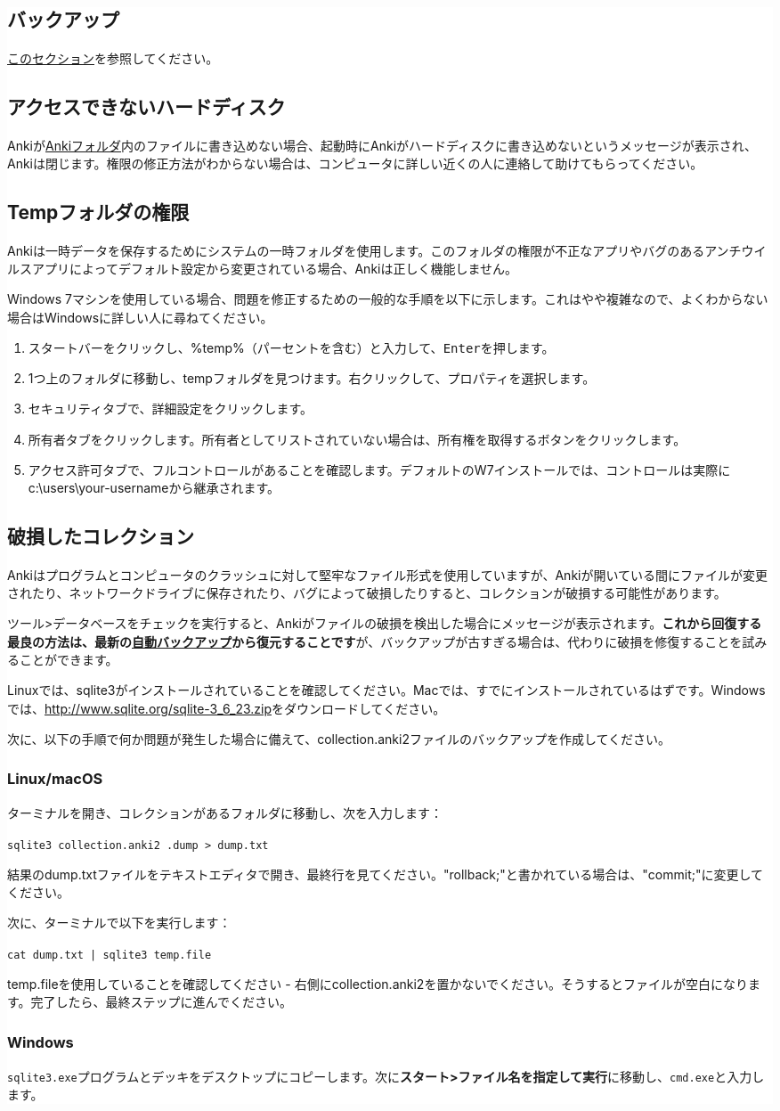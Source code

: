 ## バックアップ

[このセクション](./backups.md)を参照してください。

## アクセスできないハードディスク

Ankiが[Ankiフォルダ](#ファイルの場所)内のファイルに書き込めない場合、起動時にAnkiがハードディスクに書き込めないというメッセージが表示され、Ankiは閉じます。権限の修正方法がわからない場合は、コンピュータに詳しい近くの人に連絡して助けてもらってください。

## Tempフォルダの権限

Ankiは一時データを保存するためにシステムの一時フォルダを使用します。このフォルダの権限が不正なアプリやバグのあるアンチウイルスアプリによってデフォルト設定から変更されている場合、Ankiは正しく機能しません。

Windows 7マシンを使用している場合、問題を修正するための一般的な手順を以下に示します。これはやや複雑なので、よくわからない場合はWindowsに詳しい人に尋ねてください。

1. スタートバーをクリックし、%temp%（パーセントを含む）と入力して、<kbd>Enter</kbd>を押します。

2. 1つ上のフォルダに移動し、tempフォルダを見つけます。右クリックして、プロパティを選択します。

3. セキュリティタブで、詳細設定をクリックします。

4. 所有者タブをクリックします。所有者としてリストされていない場合は、所有権を取得するボタンをクリックします。

5. アクセス許可タブで、フルコントロールがあることを確認します。デフォルトのW7インストールでは、コントロールは実際にc:\\users\\your-usernameから継承されます。

## 破損したコレクション

Ankiはプログラムとコンピュータのクラッシュに対して堅牢なファイル形式を使用していますが、Ankiが開いている間にファイルが変更されたり、ネットワークドライブに保存されたり、バグによって破損したりすると、コレクションが破損する可能性があります。

ツール&gt;データベースをチェックを実行すると、Ankiがファイルの破損を検出した場合にメッセージが表示されます。**これから回復する最良の方法は、最新の[自動バックアップ](#バックアップ)から復元することです**が、バックアップが古すぎる場合は、代わりに破損を修復することを試みることができます。

Linuxでは、sqlite3がインストールされていることを確認してください。Macでは、すでにインストールされているはずです。Windowsでは、<http://www.sqlite.org/sqlite-3_6_23.zip>をダウンロードしてください。

次に、以下の手順で何か問題が発生した場合に備えて、collection.anki2ファイルのバックアップを作成してください。

### Linux/macOS

ターミナルを開き、コレクションがあるフォルダに移動し、次を入力します：

    sqlite3 collection.anki2 .dump > dump.txt

結果のdump.txtファイルをテキストエディタで開き、最終行を見てください。"rollback;"と書かれている場合は、"commit;"に変更してください。

次に、ターミナルで以下を実行します：

    cat dump.txt | sqlite3 temp.file

temp.fileを使用していることを確認してください - 右側にcollection.anki2を置かないでください。そうするとファイルが空白になります。完了したら、最終ステップに進んでください。

### Windows

`sqlite3.exe`プログラムとデッキをデスクトップにコピーします。次に**スタート&gt;ファイル名を指定して実行**に移動し、`cmd.exe`と入力します。
